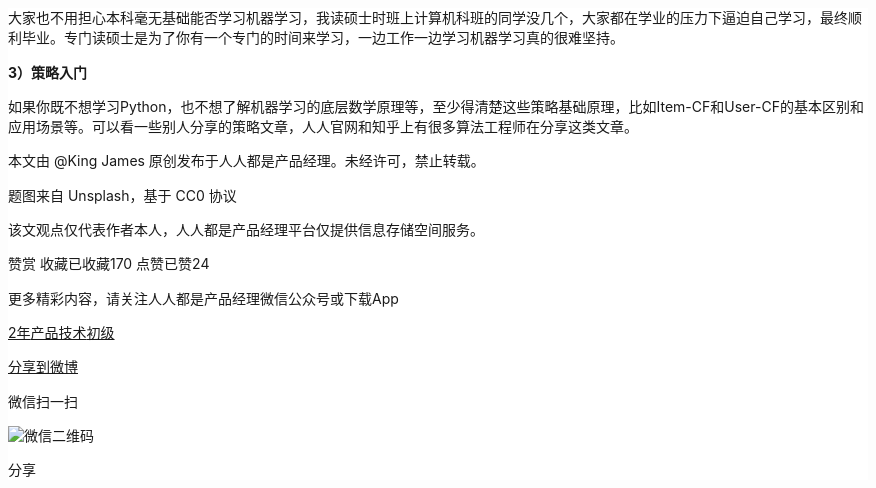 大家也不用担心本科毫无基础能否学习机器学习，我读硕士时班上计算机科班的同学没几个，大家都在学业的压力下逼迫自己学习，最终顺利毕业。专门读硕士是为了你有一个专门的时间来学习，一边工作一边学习机器学习真的很难坚持。

**3）策略入门**

如果你既不想学习Python，也不想了解机器学习的底层数学原理等，至少得清楚这些策略基础原理，比如Item-CF和User-CF的基本区别和应用场景等。可以看一些别人分享的策略文章，人人官网和知乎上有很多算法工程师在分享这类文章。

本文由 @King James 原创发布于人人都是产品经理。未经许可，禁止转载。

题图来自 Unsplash，基于 CC0 协议

该文观点仅代表作者本人，人人都是产品经理平台仅提供信息存储空间服务。

赞赏 收藏已收藏170 点赞已赞24

更多精彩内容，请关注人人都是产品经理微信公众号或下载App

[2年](https://www.woshipm.com/tag/2%e5%b9%b4)[产品技术](https://www.woshipm.com/tag/%e4%ba%a7%e5%93%81%e6%8a%80%e6%9c%af)[初级](https://www.woshipm.com/tag/%e5%88%9d%e7%ba%a7)

[分享到微博](https://service.weibo.com/share/share.php?appkey=2775287854&title=产品经理需要懂技术吗？懂到什么程度？&url=https://www.woshipm.com/pmd/5741125.html&pic=https://image.woshipm.com/wp-files/2023/02/IOnT1e65XMj4N3SuPsV0.png)

微信扫一扫

![微信二维码](https://api.pwmqr.com/qrcode/create/?url=https://www.woshipm.com/pmd/5741125.html)

分享